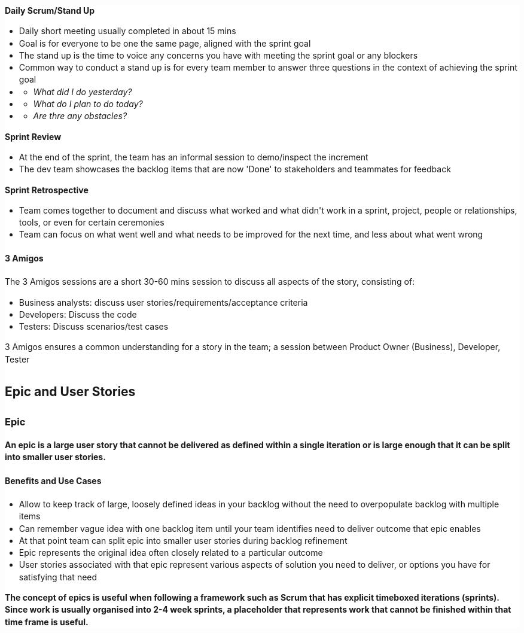 **Daily Scrum/Stand Up**
- Daily short meeting usually completed in about 15 mins
- Goal is for everyone to be one the same page, aligned with the sprint goal
- The stand up is the time to voice any concerns you have with meeting the sprint goal or any blockers
- Common way to conduct a stand up is for every team member to answer three questions in the context of achieving the sprint goal
- -  _What did I do yesterday?_
- -  _What do I plan to do today?_
- - _Are thre any obstacles?_

**Sprint Review**
- At the end of the sprint, the team has an informal session to demo/inspect the increment
- The dev team showcases the backlog items that are now 'Done' to stakeholders and teammates for feedback

**Sprint Retrospective**
- Team comes together to document and discuss what worked and what didn't work in a sprint, project, people or relationships, tools, or even for certain ceremonies
- Team can focus on what went well and what needs to be improved for the next time, and less about what went wrong

#### 3 Amigos

The 3 Amigos sessions are a short 30-60 mins session to discuss all aspects of the story, consisting of:
- Business analysts: discuss user stories/requirements/acceptance criteria
- Developers: Discuss the code
- Testers: Discuss scenarios/test cases

3 Amigos ensures a common understanding for a story in the team; a session between Product Owner (Business), Developer, Tester

## Epic and User Stories


### Epic

**An epic is a large user story that cannot be delivered as defined within a single iteration or is large enough that it can be split into smaller user stories.**


#### Benefits and Use Cases

- Allow to keep track of large, loosely defined ideas in your backlog without the need to overpopulate backlog with multiple items
- Can remember vague idea with one backlog item until your team identifies need to deliver outcome that epic enables
- At that point team can split epic into smaller user stories during backlog refinement
- Epic represents the original idea often closely related to a particular outcome
- User stories associated with that epic represent various aspects of solution you need to deliver, or options you have for satisfying that need

**The concept of epics is useful when following a framework such as Scrum that has explicit timeboxed iterations (sprints). Since work is usually organised into 2-4 week sprints, a placeholder that represents work that cannot be finished within that time frame is useful.**
